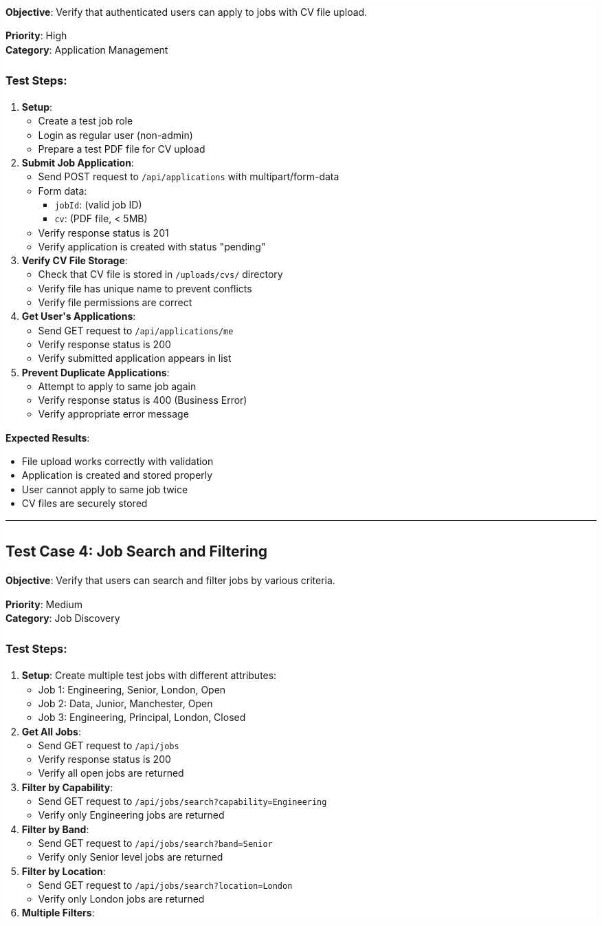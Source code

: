 **Objective**: Verify that authenticated users can apply to jobs with CV file upload.

**Priority**: High  
**Category**: Application Management  

### Test Steps:
1. **Setup**: 
   - Create a test job role
   - Login as regular user (non-admin)
   - Prepare a test PDF file for CV upload
2. **Submit Job Application**:
   - Send POST request to `/api/applications` with multipart/form-data
   - Form data:
     - `jobId`: (valid job ID)
     - `cv`: (PDF file, < 5MB)
   - Verify response status is 201
   - Verify application is created with status "pending"
3. **Verify CV File Storage**:
   - Check that CV file is stored in `/uploads/cvs/` directory
   - Verify file has unique name to prevent conflicts
   - Verify file permissions are correct
4. **Get User's Applications**:
   - Send GET request to `/api/applications/me`
   - Verify response status is 200
   - Verify submitted application appears in list
5. **Prevent Duplicate Applications**:
   - Attempt to apply to same job again
   - Verify response status is 400 (Business Error)
   - Verify appropriate error message

**Expected Results**:
- File upload works correctly with validation
- Application is created and stored properly
- User cannot apply to same job twice
- CV files are securely stored

---

## Test Case 4: Job Search and Filtering

**Objective**: Verify that users can search and filter jobs by various criteria.

**Priority**: Medium  
**Category**: Job Discovery  

### Test Steps:
1. **Setup**: Create multiple test jobs with different attributes:
   - Job 1: Engineering, Senior, London, Open
   - Job 2: Data, Junior, Manchester, Open  
   - Job 3: Engineering, Principal, London, Closed
2. **Get All Jobs**:
   - Send GET request to `/api/jobs`
   - Verify response status is 200
   - Verify all open jobs are returned
3. **Filter by Capability**:
   - Send GET request to `/api/jobs/search?capability=Engineering`
   - Verify only Engineering jobs are returned
4. **Filter by Band**:
   - Send GET request to `/api/jobs/search?band=Senior`
   - Verify only Senior level jobs are returned
5. **Filter by Location**:
   - Send GET request to `/api/jobs/search?location=London`
   - Verify only London jobs are returned
6. **Multiple Filters**: